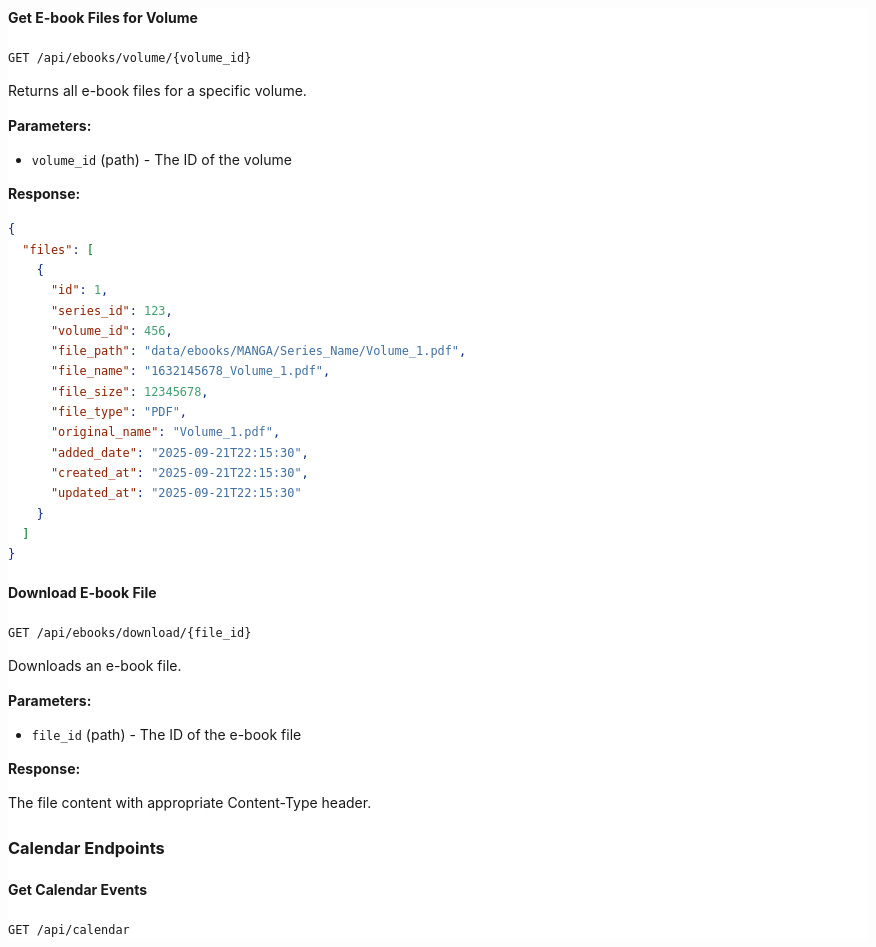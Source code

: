 #### Get E-book Files for Volume

```
GET /api/ebooks/volume/{volume_id}
```

Returns all e-book files for a specific volume.

**Parameters:**

- `volume_id` (path) - The ID of the volume

**Response:**

```json
{
  "files": [
    {
      "id": 1,
      "series_id": 123,
      "volume_id": 456,
      "file_path": "data/ebooks/MANGA/Series_Name/Volume_1.pdf",
      "file_name": "1632145678_Volume_1.pdf",
      "file_size": 12345678,
      "file_type": "PDF",
      "original_name": "Volume_1.pdf",
      "added_date": "2025-09-21T22:15:30",
      "created_at": "2025-09-21T22:15:30",
      "updated_at": "2025-09-21T22:15:30"
    }
  ]
}
```

#### Download E-book File

```
GET /api/ebooks/download/{file_id}
```

Downloads an e-book file.

**Parameters:**

- `file_id` (path) - The ID of the e-book file

**Response:**

The file content with appropriate Content-Type header.

### Calendar Endpoints

#### Get Calendar Events

```
GET /api/calendar
```
